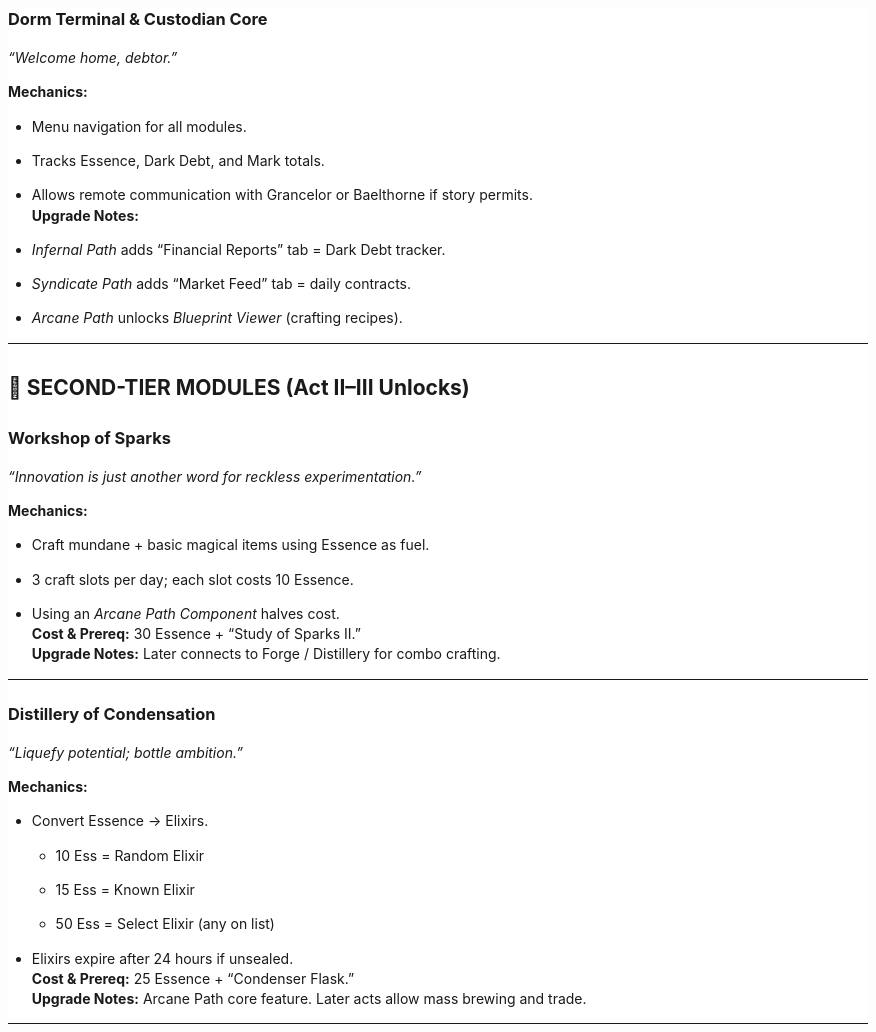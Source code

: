 
### **Dorm Terminal & Custodian Core**

*“Welcome home, debtor.”*

**Mechanics:**

* Menu navigation for all modules.

* Tracks Essence, Dark Debt, and Mark totals.

* Allows remote communication with Grancelor or Baelthorne if story permits.  
   **Upgrade Notes:**

* *Infernal Path* adds “Financial Reports” tab \= Dark Debt tracker.

* *Syndicate Path* adds “Market Feed” tab \= daily contracts.

* *Arcane Path* unlocks *Blueprint Viewer* (crafting recipes).

---

## **🔹 SECOND-TIER MODULES (Act II–III Unlocks)**

### **Workshop of Sparks**

*“Innovation is just another word for reckless experimentation.”*

**Mechanics:**

* Craft mundane \+ basic magical items using Essence as fuel.

* 3 craft slots per day; each slot costs 10 Essence.

* Using an *Arcane Path Component* halves cost.  
   **Cost & Prereq:** 30 Essence \+ “Study of Sparks II.”  
   **Upgrade Notes:** Later connects to Forge / Distillery for combo crafting.

---

### **Distillery of Condensation**

*“Liquefy potential; bottle ambition.”*

**Mechanics:**

* Convert Essence → Elixirs.

  * 10 Ess \= Random Elixir

  * 15 Ess \= Known Elixir

  * 50 Ess \= Select Elixir (any on list)

* Elixirs expire after 24 hours if unsealed.  
   **Cost & Prereq:** 25 Essence \+ “Condenser Flask.”  
   **Upgrade Notes:** Arcane Path core feature. Later acts allow mass brewing and trade.

---
